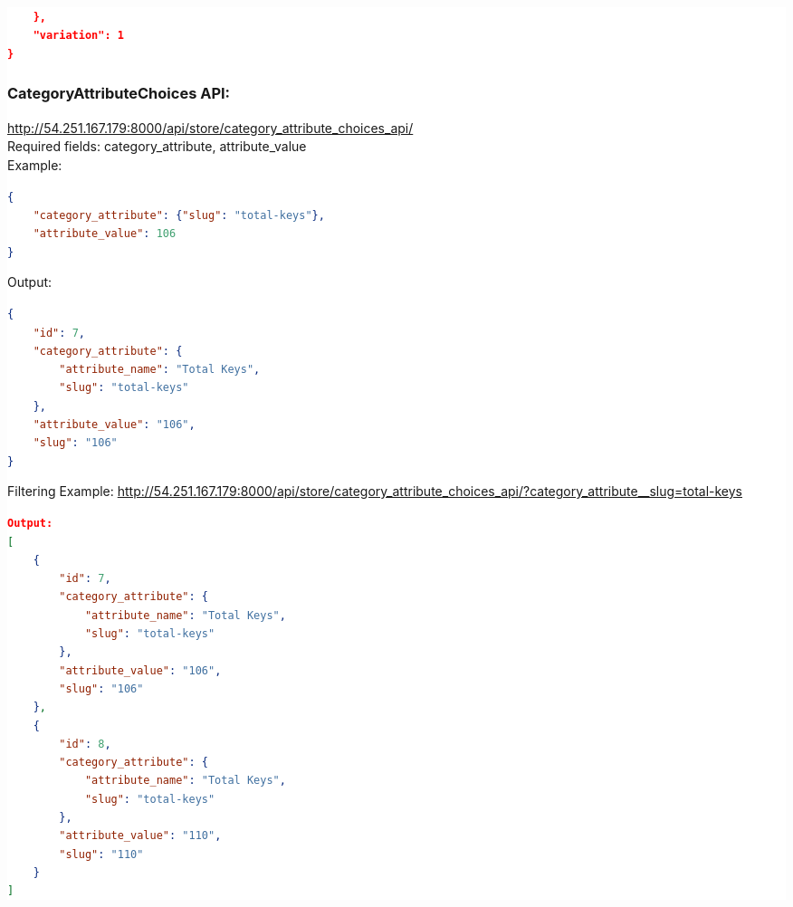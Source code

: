 ```json
    },
    "variation": 1
}
```

### CategoryAttributeChoices API: 
http://54.251.167.179:8000/api/store/category_attribute_choices_api/ <br>
Required fields: category_attribute, attribute_value <br>
Example:
```json
{
    "category_attribute": {"slug": "total-keys"},
    "attribute_value": 106
}
```
Output:
```json
{
    "id": 7,
    "category_attribute": {
        "attribute_name": "Total Keys",
        "slug": "total-keys"
    },
    "attribute_value": "106",
    "slug": "106"
}
```
Filtering Example:
http://54.251.167.179:8000/api/store/category_attribute_choices_api/?category_attribute__slug=total-keys
```json
Output:
[
    {
        "id": 7,
        "category_attribute": {
            "attribute_name": "Total Keys",
            "slug": "total-keys"
        },
        "attribute_value": "106",
        "slug": "106"
    },
    {
        "id": 8,
        "category_attribute": {
            "attribute_name": "Total Keys",
            "slug": "total-keys"
        },
        "attribute_value": "110",
        "slug": "110"
    }
]
```
